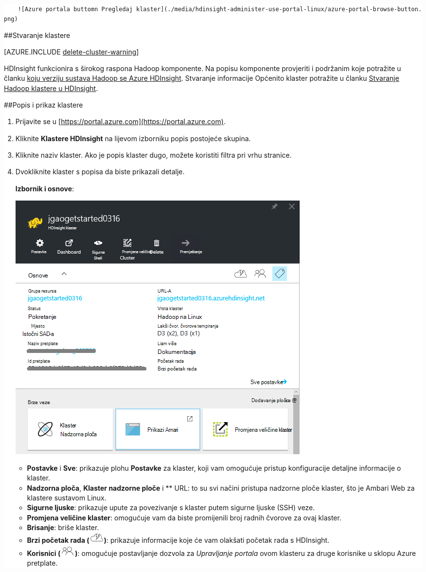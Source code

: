         ![Azure portala buttomn Pregledaj klaster](./media/hdinsight-administer-use-portal-linux/azure-portal-browse-button.png)

##<a name="create-clusters"></a>Stvaranje klastere

[AZURE.INCLUDE [delete-cluster-warning](../../includes/hdinsight-delete-cluster-warning.md)]

HDInsight funkcionira s širokog raspona Hadoop komponente. Na popisu komponente provjeriti i podržanim koje potražite u članku [koju verziju sustava Hadoop se Azure HDInsight](hdinsight-component-versioning.md). Stvaranje informacije Općenito klaster potražite u članku [Stvaranje Hadoop klastere u HDInsight](hdinsight-hadoop-provision-linux-clusters.md). 

##<a name="list-and-show-clusters"></a>Popis i prikaz klastere

1. Prijavite se u [https://portal.azure.com](https://portal.azure.com).
2. Kliknite **Klastere HDInsight** na lijevom izborniku popis postojeće skupina.
3. Kliknite naziv klaster. Ako je popis klaster dugo, možete koristiti filtra pri vrhu stranice.
4. Dvokliknite klaster s popisa da biste prikazali detalje.

    **Izbornik i osnove**:

    ![Osnove klaster Azure hdinsight portala](./media/hdinsight-administer-use-portal-linux/hdinsight-essentials.png)
    
    - **Postavke** i **Sve**: prikazuje plohu **Postavke** za klaster, koji vam omogućuje pristup konfiguracije detaljne informacije o klaster.
    - **Nadzorna ploča**, **Klaster nadzorne ploče** i ** URL: to su svi načini pristupa nadzorne ploče klaster, što je Ambari Web za klastere sustavom Linux.
    - **Sigurne ljuske**: prikazuje upute za povezivanje s klaster putem sigurne ljuske (SSH) veze.
    - **Promjena veličine klaster**: omogućuje vam da biste promijenili broj radnih čvorove za ovaj klaster.
    - **Brisanje**: briše klaster.
    - **Brzi početak rada (![ikonu oblaka i thunderbolt = brzi početak rada](./media/hdinsight-administer-use-portal-linux/quickstart.png))**: prikazuje informacije koje će vam olakšati početak rada s HDInsight.
    - **Korisnici (![korisnicima ikona](./media/hdinsight-administer-use-portal-linux/users.png))**: omogućuje postavljanje dozvola za _Upravljanje portala_ ovom klasteru za druge korisnike u sklopu Azure pretplate.
    